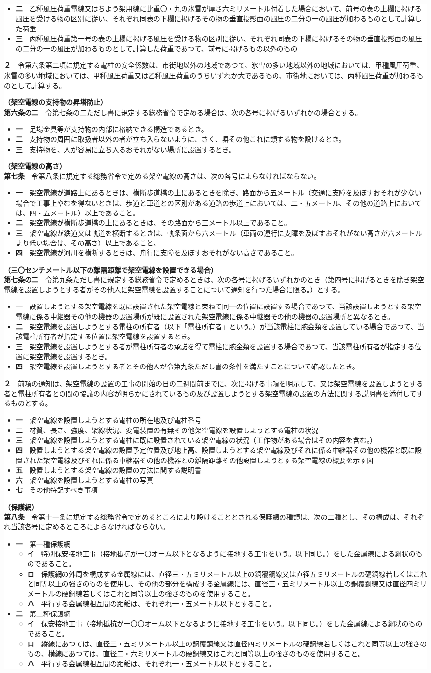 * **二**　乙種風圧荷重電線又はちよう架用線に比重〇・九の氷雪が厚さ六ミリメートル付着した場合において、前号の表の上欄に掲げる風圧を受ける物の区別に従い、それぞれ同表の下欄に掲げるその物の垂直投影面の風圧の二分の一の風圧が加わるものとして計算した荷重  
* **三**　丙種風圧荷重第一号の表の上欄に掲げる風圧を受ける物の区別に従い、それぞれ同表の下欄に掲げるその物の垂直投影面の風圧の二分の一の風圧が加わるものとして計算した荷重であつて、前号に掲げるもの以外のもの  
  
**２**　令第六条第二項に規定する電柱の安全係数は、市街地以外の地域であつて、氷雪の多い地域以外の地域においては、甲種風圧荷重、氷雪の多い地域においては、甲種風圧荷重又は乙種風圧荷重のうちいずれか大であるもの、市街地においては、丙種風圧荷重が加わるものとして計算する。  
  
**（架空電線の支持物の昇塔防止）**  
**第六条の二**　令第七条の二ただし書に規定する総務省令で定める場合は、次の各号に掲げるいずれかの場合とする。  
* **一**　足場金具等が支持物の内部に格納できる構造であるとき。  
* **二**　支持物の周囲に取扱者以外の者が立ち入らないように、さく、塀その他これに類する物を設けるとき。  
* **三**　支持物を、人が容易に立ち入るおそれがない場所に設置するとき。  
  
**（架空電線の高さ）**  
**第七条**　令第八条に規定する総務省令で定める架空電線の高さは、次の各号によらなければならない。  
* **一**　架空電線が道路上にあるときは、横断歩道橋の上にあるときを除き、路面から五メートル（交通に支障を及ぼすおそれが少ない場合で工事上やむを得ないときは、歩道と車道との区別がある道路の歩道上においては、二・五メートル、その他の道路上においては、四・五メートル）以上であること。  
* **二**　架空電線が横断歩道橋の上にあるときは、その路面から三メートル以上であること。  
* **三**　架空電線が鉄道又は軌道を横断するときは、軌条面から六メートル（車両の運行に支障を及ぼすおそれがない高さが六メートルより低い場合は、その高さ）以上であること。  
* **四**　架空電線が河川を横断するときは、舟行に支障を及ぼすおそれがない高さであること。  
  
**（三〇センチメートル以下の離隔距離で架空電線を設置できる場合）**  
**第七条の二**　令第九条ただし書に規定する総務省令で定めるときは、次の各号に掲げるいずれかのとき（第四号に掲げるときを除き架空電線を設置しようとする者がその他人に架空電線を設置することについて通知を行つた場合に限る。）とする。  
* **一**　設置しようとする架空電線を既に設置された架空電線と束ねて同一の位置に設置する場合であつて、当該設置しようとする架空電線に係る中継器その他の機器の設置場所が既に設置された架空電線に係る中継器その他の機器の設置場所と異なるとき。  
* **二**　架空電線を設置しようとする電柱の所有者（以下「電柱所有者」という。）が当該電柱に腕金類を設置している場合であつて、当該電柱所有者が指定する位置に架空電線を設置するとき。  
* **三**　架空電線を設置しようとする者が電柱所有者の承諾を得て電柱に腕金類を設置する場合であつて、当該電柱所有者が指定する位置に架空電線を設置するとき。  
* **四**　架空電線を設置しようとする者とその他人が令第九条ただし書の条件を満たすことについて確認したとき。  
  
**２**　前項の通知は、架空電線の設置の工事の開始の日の二週間前までに、次に掲げる事項を明示して、又は架空電線を設置しようとする者と電柱所有者との間の協議の内容が明らかにされているもの及び設置しようとする架空電線の設置の方法に関する説明書を添付してするものとする。  
* **一**　架空電線を設置しようとする電柱の所在地及び電柱番号  
* **二**　材質、長さ、強度、架線状況、変電装置の有無その他架空電線を設置しようとする電柱の状況  
* **三**　架空電線を設置しようとする電柱に既に設置されている架空電線の状況（工作物がある場合はその内容を含む。）  
* **四**　設置しようとする架空電線の設置予定位置及び地上高、設置しようとする架空電線及びそれに係る中継器その他の機器と既に設置された架空電線及びそれに係る中継器その他の機器との離隔距離その他設置しようとする架空電線の概要を示す図  
* **五**　設置しようとする架空電線の設置の方法に関する説明書  
* **六**　架空電線を設置しようとする電柱の写真  
* **七**　その他特記すべき事項  
  
**（保護網）**  
**第八条**　令第十一条に規定する総務省令で定めるところにより設けることとされる保護網の種類は、次の二種とし、その構成は、それぞれ当該各号に定めるところによらなければならない。  
* **一**　第一種保護網  
	* **イ**　特別保安接地工事（接地抵抗が一〇オーム以下となるように接地する工事をいう。以下同じ。）をした金属線による網状のものであること。  
	* **ロ**　保護網の外周を構成する金属線には、直径三・五ミリメートル以上の銅覆鋼線又は直径五ミリメートルの硬銅線若しくはこれと同等以上の強さのものを使用し、その他の部分を構成する金属線には、直径三・五ミリメートル以上の銅覆鋼線又は直径四ミリメートルの硬銅線若しくはこれと同等以上の強さのものを使用すること。  
	* **ハ**　平行する金属線相互間の距離は、それぞれ一・五メートル以下とすること。  
* **二**　第二種保護網  
	* **イ**　保安接地工事（接地抵抗が一〇〇オーム以下となるように接地する工事をいう。以下同じ。）をした金属線による網状のものであること。  
	* **ロ**　縦線にあつては、直径三・五ミリメートル以上の銅覆鋼線又は直径四ミリメートルの硬銅線若しくはこれと同等以上の強さのもの、横線にあつては、直径二・六ミリメートルの硬銅線又はこれと同等以上の強さのものを使用すること。  
	* **ハ**　平行する金属線相互間の距離は、それぞれ一・五メートル以下とすること。  
  